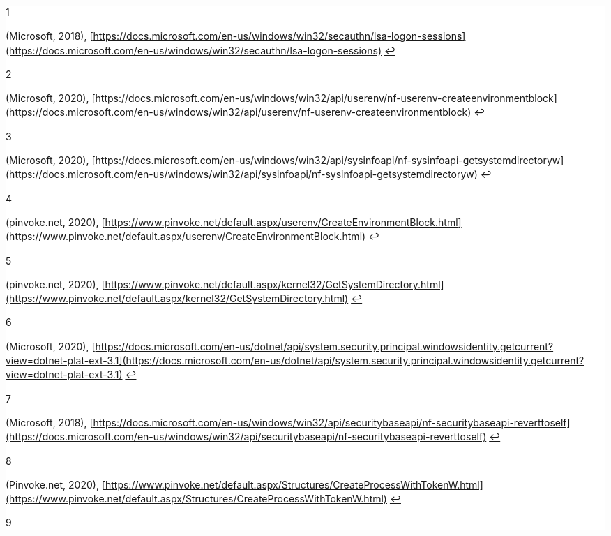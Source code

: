 1

(Microsoft, 2018), [https://docs.microsoft.com/en-us/windows/win32/secauthn/lsa-logon-sessions](https://docs.microsoft.com/en-us/windows/win32/secauthn/lsa-logon-sessions) [↩︎](https://portal.offsec.com/courses/pen-300-9502/learning/combining-the-pieces-14687/combining-the-pieces-14955#fnref-local_id_743-1)

2

(Microsoft, 2020), [https://docs.microsoft.com/en-us/windows/win32/api/userenv/nf-userenv-createenvironmentblock](https://docs.microsoft.com/en-us/windows/win32/api/userenv/nf-userenv-createenvironmentblock) [↩︎](https://portal.offsec.com/courses/pen-300-9502/learning/combining-the-pieces-14687/combining-the-pieces-14955#fnref-local_id_743-2)

3

(Microsoft, 2020), [https://docs.microsoft.com/en-us/windows/win32/api/sysinfoapi/nf-sysinfoapi-getsystemdirectoryw](https://docs.microsoft.com/en-us/windows/win32/api/sysinfoapi/nf-sysinfoapi-getsystemdirectoryw) [↩︎](https://portal.offsec.com/courses/pen-300-9502/learning/combining-the-pieces-14687/combining-the-pieces-14955#fnref-local_id_743-3)

4

(pinvoke.net, 2020), [https://www.pinvoke.net/default.aspx/userenv/CreateEnvironmentBlock.html](https://www.pinvoke.net/default.aspx/userenv/CreateEnvironmentBlock.html) [↩︎](https://portal.offsec.com/courses/pen-300-9502/learning/combining-the-pieces-14687/combining-the-pieces-14955#fnref-local_id_743-4)

5

(pinvoke.net, 2020), [https://www.pinvoke.net/default.aspx/kernel32/GetSystemDirectory.html](https://www.pinvoke.net/default.aspx/kernel32/GetSystemDirectory.html) [↩︎](https://portal.offsec.com/courses/pen-300-9502/learning/combining-the-pieces-14687/combining-the-pieces-14955#fnref-local_id_743-5)

6

(Microsoft, 2020), [https://docs.microsoft.com/en-us/dotnet/api/system.security.principal.windowsidentity.getcurrent?view=dotnet-plat-ext-3.1](https://docs.microsoft.com/en-us/dotnet/api/system.security.principal.windowsidentity.getcurrent?view=dotnet-plat-ext-3.1) [↩︎](https://portal.offsec.com/courses/pen-300-9502/learning/combining-the-pieces-14687/combining-the-pieces-14955#fnref-local_id_743-6)

7

(Microsoft, 2018), [https://docs.microsoft.com/en-us/windows/win32/api/securitybaseapi/nf-securitybaseapi-reverttoself](https://docs.microsoft.com/en-us/windows/win32/api/securitybaseapi/nf-securitybaseapi-reverttoself) [↩︎](https://portal.offsec.com/courses/pen-300-9502/learning/combining-the-pieces-14687/combining-the-pieces-14955#fnref-local_id_743-7)

8

(Pinvoke.net, 2020), [https://www.pinvoke.net/default.aspx/Structures/CreateProcessWithTokenW.html](https://www.pinvoke.net/default.aspx/Structures/CreateProcessWithTokenW.html) [↩︎](https://portal.offsec.com/courses/pen-300-9502/learning/combining-the-pieces-14687/combining-the-pieces-14955#fnref-local_id_743-8)

9
